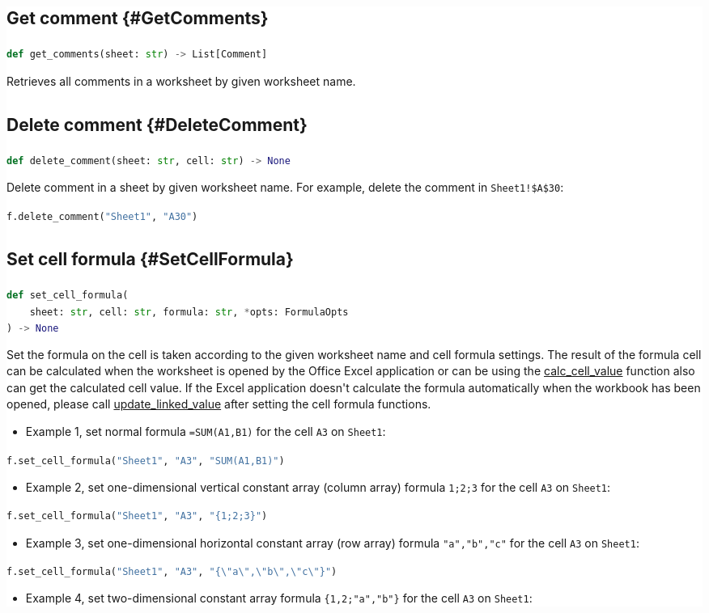 ## Get comment {#GetComments}

```python
def get_comments(sheet: str) -> List[Comment]
```

Retrieves all comments in a worksheet by given worksheet name.

## Delete comment {#DeleteComment}

```python
def delete_comment(sheet: str, cell: str) -> None
```

Delete comment in a sheet by given worksheet name. For example, delete the comment in `Sheet1!$A$30`:

```python
f.delete_comment("Sheet1", "A30")
```

## Set cell formula {#SetCellFormula}

```python
def set_cell_formula(
    sheet: str, cell: str, formula: str, *opts: FormulaOpts
) -> None
```

Set the formula on the cell is taken according to the given worksheet name and cell formula settings. The result of the formula cell can be calculated when the worksheet is opened by the Office Excel application or can be using the [calc_cell_value](cell.md#CalcCellValue) function also can get the calculated cell value. If the Excel application doesn't calculate the formula automatically when the workbook has been opened, please call [update_linked_value](utils.md#UpdateLinkedValue) after setting the cell formula functions.

- Example 1, set normal formula `=SUM(A1,B1)` for the cell `A3` on `Sheet1`:

```python
f.set_cell_formula("Sheet1", "A3", "SUM(A1,B1)")
```

- Example 2, set one-dimensional vertical constant array (column array) formula `1;2;3` for the cell `A3` on `Sheet1`:

```python
f.set_cell_formula("Sheet1", "A3", "{1;2;3}")
```

- Example 3, set one-dimensional horizontal constant array (row array) formula `"a","b","c"` for the cell `A3` on `Sheet1`:

```python
f.set_cell_formula("Sheet1", "A3", "{\"a\",\"b\",\"c\"}")
```

- Example 4, set two-dimensional constant array formula `{1,2;"a","b"}` for the cell `A3` on `Sheet1`:

